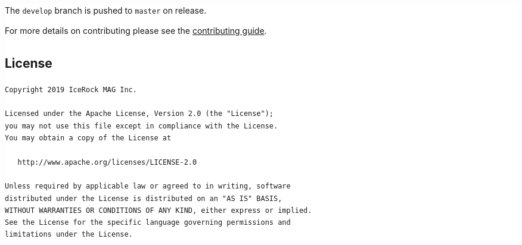 The `develop` branch is pushed to `master` on release.

For more details on contributing please see the [contributing guide](CONTRIBUTING.md).

## License
        
    Copyright 2019 IceRock MAG Inc.
    
    Licensed under the Apache License, Version 2.0 (the "License");
    you may not use this file except in compliance with the License.
    You may obtain a copy of the License at
    
       http://www.apache.org/licenses/LICENSE-2.0
    
    Unless required by applicable law or agreed to in writing, software
    distributed under the License is distributed on an "AS IS" BASIS,
    WITHOUT WARRANTIES OR CONDITIONS OF ANY KIND, either express or implied.
    See the License for the specific language governing permissions and
    limitations under the License.

